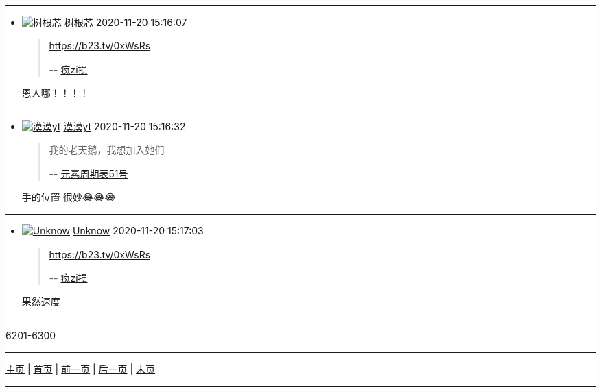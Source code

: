     
---
* [![树根芯](https://img3.doubanio.com/icon/u150517926-1.jpg)](https://www.douban.com/people/150517926/)    [树根芯](https://www.douban.com/people/150517926/)    2020-11-20 15:16:07  
  >https://b23.tv/0xWsRs  
  >
  >-- [疯zi损](https://www.douban.com/people/224780391/)  
  
  恩人哪！！！！  
---
* [![漠漠yt](https://img3.doubanio.com/icon/u223048792-1.jpg)](https://www.douban.com/people/223048792/)    [漠漠yt](https://www.douban.com/people/223048792/)    2020-11-20 15:16:32  
  >我的老天鹅，我想加入她们  
  >
  >-- [元素周期表51号](https://www.douban.com/people/199280408/)  
  
  手的位置 很妙😂😂😂  
---
* [![Unknow](https://img9.doubanio.com/icon/u219306324-4.jpg)](https://www.douban.com/people/219306324/)    [Unknow](https://www.douban.com/people/219306324/)    2020-11-20 15:17:03  
  >https://b23.tv/0xWsRs  
  >
  >-- [疯zi损](https://www.douban.com/people/224780391/)  
  
  果然速度  
---

6201-6300

---

[主页](./main.md "main.md") | [首页](./comments1-100.md "comments1-100.md") | [前一页](./comments6101-6200.md "comments6101-6200.md") | [后一页](./comments6301-6400.md "comments6301-6400.md") | [末页](./comments10601-10700.md "comments10601-10700.md")  

---